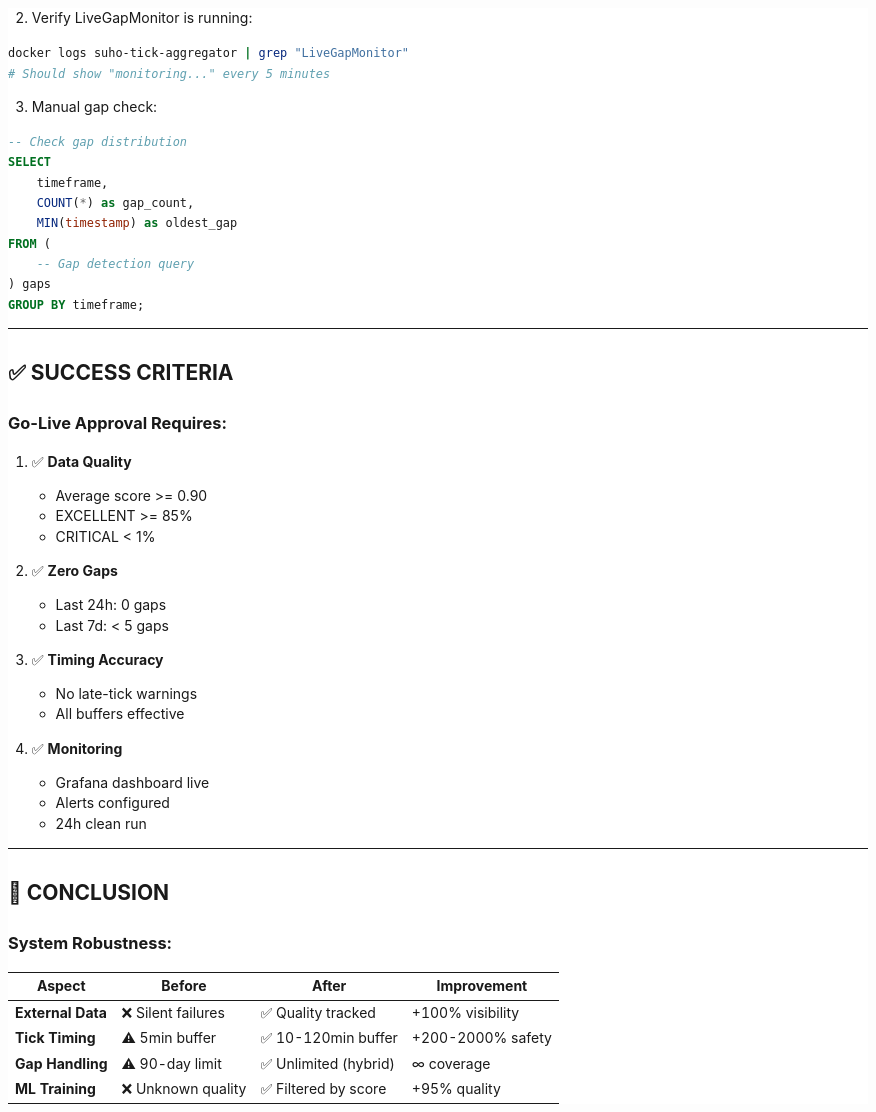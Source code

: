 2. Verify LiveGapMonitor is running:
```bash
docker logs suho-tick-aggregator | grep "LiveGapMonitor"
# Should show "monitoring..." every 5 minutes
```

3. Manual gap check:
```sql
-- Check gap distribution
SELECT
    timeframe,
    COUNT(*) as gap_count,
    MIN(timestamp) as oldest_gap
FROM (
    -- Gap detection query
) gaps
GROUP BY timeframe;
```

---

## ✅ SUCCESS CRITERIA

### **Go-Live Approval Requires:**

1. ✅ **Data Quality**
   - Average score >= 0.90
   - EXCELLENT >= 85%
   - CRITICAL < 1%

2. ✅ **Zero Gaps**
   - Last 24h: 0 gaps
   - Last 7d: < 5 gaps

3. ✅ **Timing Accuracy**
   - No late-tick warnings
   - All buffers effective

4. ✅ **Monitoring**
   - Grafana dashboard live
   - Alerts configured
   - 24h clean run

---

## 🎉 CONCLUSION

### **System Robustness:**

| Aspect | Before | After | Improvement |
|--------|--------|-------|-------------|
| **External Data** | ❌ Silent failures | ✅ Quality tracked | +100% visibility |
| **Tick Timing** | ⚠️ 5min buffer | ✅ 10-120min buffer | +200-2000% safety |
| **Gap Handling** | ⚠️ 90-day limit | ✅ Unlimited (hybrid) | ∞ coverage |
| **ML Training** | ❌ Unknown quality | ✅ Filtered by score | +95% quality |
